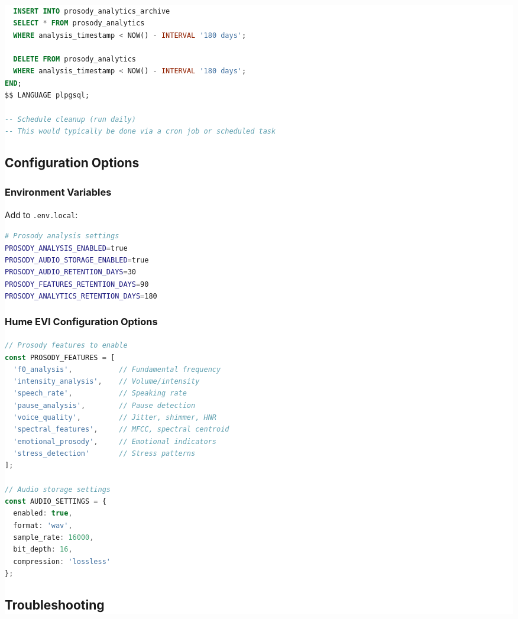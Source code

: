 ```sql
  INSERT INTO prosody_analytics_archive 
  SELECT * FROM prosody_analytics 
  WHERE analysis_timestamp < NOW() - INTERVAL '180 days';
  
  DELETE FROM prosody_analytics 
  WHERE analysis_timestamp < NOW() - INTERVAL '180 days';
END;
$$ LANGUAGE plpgsql;

-- Schedule cleanup (run daily)
-- This would typically be done via a cron job or scheduled task
```

## Configuration Options

### Environment Variables
Add to `.env.local`:
```bash
# Prosody analysis settings
PROSODY_ANALYSIS_ENABLED=true
PROSODY_AUDIO_STORAGE_ENABLED=true
PROSODY_AUDIO_RETENTION_DAYS=30
PROSODY_FEATURES_RETENTION_DAYS=90
PROSODY_ANALYTICS_RETENTION_DAYS=180
```

### Hume EVI Configuration Options
```typescript
// Prosody features to enable
const PROSODY_FEATURES = [
  'f0_analysis',           // Fundamental frequency
  'intensity_analysis',    // Volume/intensity
  'speech_rate',           // Speaking rate
  'pause_analysis',        // Pause detection
  'voice_quality',         // Jitter, shimmer, HNR
  'spectral_features',     // MFCC, spectral centroid
  'emotional_prosody',     // Emotional indicators
  'stress_detection'       // Stress patterns
];

// Audio storage settings
const AUDIO_SETTINGS = {
  enabled: true,
  format: 'wav',
  sample_rate: 16000,
  bit_depth: 16,
  compression: 'lossless'
};
```

## Troubleshooting
